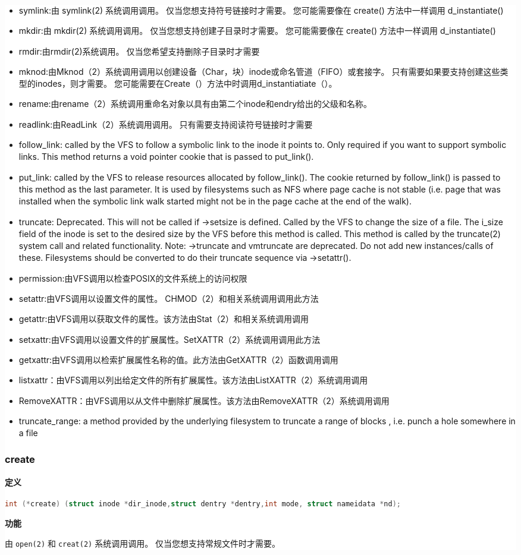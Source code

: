 - symlink:由 symlink(2) 系统调用调用。 仅当您想支持符号链接时才需要。 您可能需要像在 create() 方法中一样调用 d_instantiate()

- mkdir:由 mkdir(2) 系统调用调用。 仅当您想支持创建子目录时才需要。 您可能需要像在 create() 方法中一样调用 d_instantiate()

- rmdir:由rmdir(2)系统调用。 仅当您希望支持删除子目录时才需要

- mknod:由Mknod（2）系统调用调用以创建设备（Char，块）inode或命名管道（FIFO）或套接字。 只有需要如果要支持创建这些类型的inodes，则才需要。 您可能需要在Create（）方法中时调用d_instantiatiate（）。

- rename:由rename（2）系统调用重命名对象以具有由第二个inode和endry给出的父级和名称。

- readlink:由ReadLink（2）系统调用调用。 只有需要支持阅读符号链接时才需要

- follow_link: called by the VFS to follow a symbolic link to the inode it points to.  Only required if you want to support symbolic links.  This method returns a void pointer cookie that is passed to put_link().

- put_link: called by the VFS to release resources allocated by follow_link().  The cookie returned by follow_link() is passed to this method as the last parameter.  It is used by filesystems such as NFS where page cache is not stable (i.e. page that was installed when the symbolic link walk started might not be in the page cache at the end of the walk). 

- truncate: Deprecated. This will not be called if ->setsize is defined. Called by the VFS to change the size of a file.  The i_size field of the inode is set to the desired size by the VFS before this method is called.  This method is called by the truncate(2) system call and related functionality.
  Note: ->truncate and vmtruncate are deprecated. Do not add new instances/calls of these. Filesystems should be converted to do their truncate sequence via ->setattr().

- permission:由VFS调用以检查POSIX的文件系统上的访问权限

- setattr:由VFS调用以设置文件的属性。 CHMOD（2）和相关系统调用调用此方法

- getattr:由VFS调用以获取文件的属性。该方法由Stat（2）和相关系统调用调用

- setxattr:由VFS调用以设置文件的扩展属性。SetXATTR（2）系统调用调用此方法

- getxattr:由VFS调用以检索扩展属性名称的值。此方法由GetXATTR（2）函数调用调用

- listxattr：由VFS调用以列出给定文件的所有扩展属性。该方法由ListXATTR（2）系统调用调用

- RemoveXATTR：由VFS调用以从文件中删除扩展属性。该方法由RemoveXATTR（2）系统调用调用

- truncate_range: a method provided by the underlying filesystem to truncate a range of blocks , i.e. punch a hole somewhere in a file



### create

**定义**

```c
int (*create) (struct inode *dir_inode,struct dentry *dentry,int mode, struct nameidata *nd);
```



**功能**

由 `open(2)` 和 `creat(2)` 系统调用调用。 仅当您想支持常规文件时才需要。
